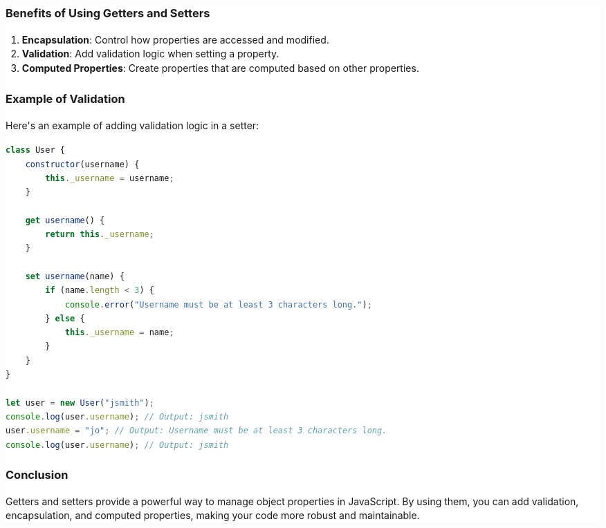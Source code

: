 ### Benefits of Using Getters and Setters

1. **Encapsulation**: Control how properties are accessed and modified.
2. **Validation**: Add validation logic when setting a property.
3. **Computed Properties**: Create properties that are computed based on other properties.

### Example of Validation

Here's an example of adding validation logic in a setter:

```javascript
class User {
    constructor(username) {
        this._username = username;
    }

    get username() {
        return this._username;
    }

    set username(name) {
        if (name.length < 3) {
            console.error("Username must be at least 3 characters long.");
        } else {
            this._username = name;
        }
    }
}

let user = new User("jsmith");
console.log(user.username); // Output: jsmith
user.username = "jo"; // Output: Username must be at least 3 characters long.
console.log(user.username); // Output: jsmith
```

### Conclusion

Getters and setters provide a powerful way to manage object properties in JavaScript. By using them, you can add validation, encapsulation, and computed properties, making your code more robust and maintainable.
